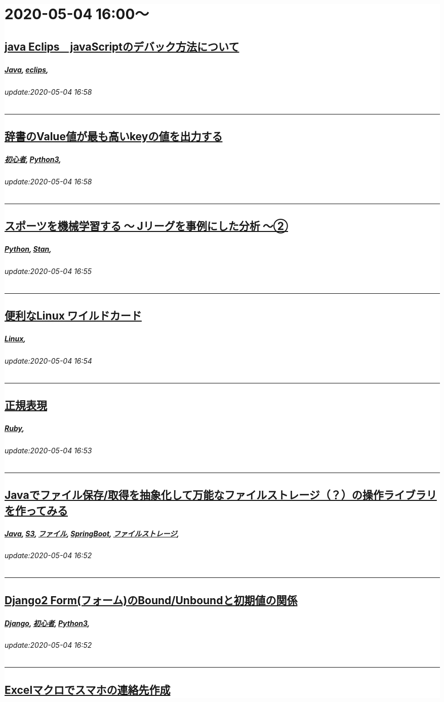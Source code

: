 


# 2020-05-04 16:00～
## [java Eclips　javaScriptのデバック方法について](https://qiita.com/jtths474/items/dc03fddda6488fe32a40)
##### [Java](https://qiita.com/tags/Java), [eclips](https://qiita.com/tags/eclips), 
###### update:2020-05-04 16:58
---
## [辞書のValue値が最も高いkeyの値を出力する](https://qiita.com/yazawa/items/44ca74a22c7f724e33af)
##### [初心者](https://qiita.com/tags/初心者), [Python3](https://qiita.com/tags/Python3), 
###### update:2020-05-04 16:58
---
## [スポーツを機械学習する ～ Jリーグを事例にした分析 ～②](https://qiita.com/ryouta0506/items/2b32f0a0ff0e1f4c93ef)
##### [Python](https://qiita.com/tags/Python), [Stan](https://qiita.com/tags/Stan), 
###### update:2020-05-04 16:55
---
## [便利なLinux ワイルドカード](https://qiita.com/yu_og/items/d7fc77254213d5f5fae8)
##### [Linux](https://qiita.com/tags/Linux), 
###### update:2020-05-04 16:54
---
## [正規表現](https://qiita.com/makkei12/items/d38ff5947ea00ac0d1fd)
##### [Ruby](https://qiita.com/tags/Ruby), 
###### update:2020-05-04 16:53
---
## [Javaでファイル保存/取得を抽象化して万能なファイルストレージ（？）の操作ライブラリを作ってみる](https://qiita.com/kohii/items/b6f2d9d72500eba45cae)
##### [Java](https://qiita.com/tags/Java), [S3](https://qiita.com/tags/S3), [ファイル](https://qiita.com/tags/ファイル), [SpringBoot](https://qiita.com/tags/SpringBoot), [ファイルストレージ](https://qiita.com/tags/ファイルストレージ), 
###### update:2020-05-04 16:52
---
## [Django2 Form(フォーム)のBound/Unboundと初期値の関係](https://qiita.com/jikmars/items/f3e5b064f5dbe4a47be1)
##### [Django](https://qiita.com/tags/Django), [初心者](https://qiita.com/tags/初心者), [Python3](https://qiita.com/tags/Python3), 
###### update:2020-05-04 16:52
---
## [Excelマクロでスマホの連絡先作成](https://qiita.com/ak09z/items/036f783ccfb60ef47a6b)